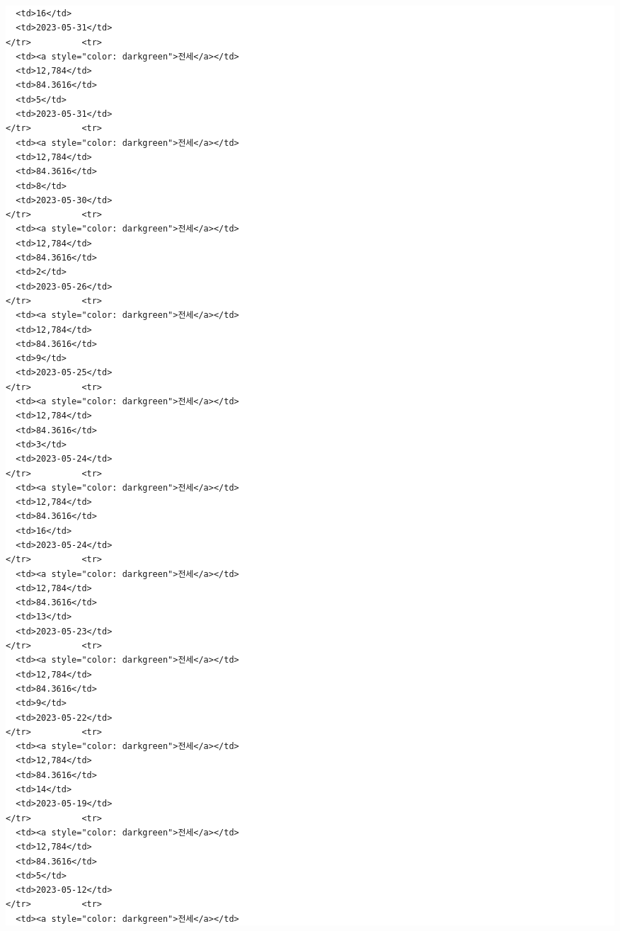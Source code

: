       <td>16</td>
      <td>2023-05-31</td>
    </tr>          <tr>
      <td><a style="color: darkgreen">전세</a></td>
      <td>12,784</td>
      <td>84.3616</td>
      <td>5</td>
      <td>2023-05-31</td>
    </tr>          <tr>
      <td><a style="color: darkgreen">전세</a></td>
      <td>12,784</td>
      <td>84.3616</td>
      <td>8</td>
      <td>2023-05-30</td>
    </tr>          <tr>
      <td><a style="color: darkgreen">전세</a></td>
      <td>12,784</td>
      <td>84.3616</td>
      <td>2</td>
      <td>2023-05-26</td>
    </tr>          <tr>
      <td><a style="color: darkgreen">전세</a></td>
      <td>12,784</td>
      <td>84.3616</td>
      <td>9</td>
      <td>2023-05-25</td>
    </tr>          <tr>
      <td><a style="color: darkgreen">전세</a></td>
      <td>12,784</td>
      <td>84.3616</td>
      <td>3</td>
      <td>2023-05-24</td>
    </tr>          <tr>
      <td><a style="color: darkgreen">전세</a></td>
      <td>12,784</td>
      <td>84.3616</td>
      <td>16</td>
      <td>2023-05-24</td>
    </tr>          <tr>
      <td><a style="color: darkgreen">전세</a></td>
      <td>12,784</td>
      <td>84.3616</td>
      <td>13</td>
      <td>2023-05-23</td>
    </tr>          <tr>
      <td><a style="color: darkgreen">전세</a></td>
      <td>12,784</td>
      <td>84.3616</td>
      <td>9</td>
      <td>2023-05-22</td>
    </tr>          <tr>
      <td><a style="color: darkgreen">전세</a></td>
      <td>12,784</td>
      <td>84.3616</td>
      <td>14</td>
      <td>2023-05-19</td>
    </tr>          <tr>
      <td><a style="color: darkgreen">전세</a></td>
      <td>12,784</td>
      <td>84.3616</td>
      <td>5</td>
      <td>2023-05-12</td>
    </tr>          <tr>
      <td><a style="color: darkgreen">전세</a></td>